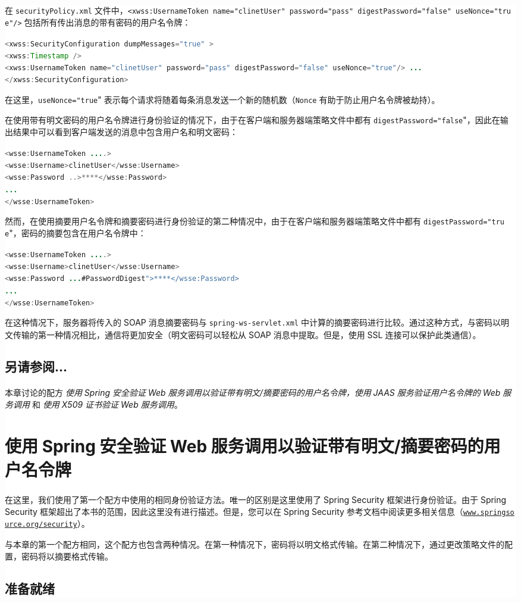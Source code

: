 
在 `securityPolicy.xml` 文件中，`<xwss:UsernameToken name="clinetUser" password="pass" digestPassword="false" useNonce="true"/>` 包括所有传出消息的带有密码的用户名令牌：

```java
<xwss:SecurityConfiguration dumpMessages="true" >
<xwss:Timestamp />
<xwss:UsernameToken name="clinetUser" password="pass" digestPassword="false" useNonce="true"/> ...
</xwss:SecurityConfiguration>

```

在这里，`useNonce="true`" 表示每个请求将随着每条消息发送一个新的随机数（`Nonce` 有助于防止用户名令牌被劫持）。

在使用带有明文密码的用户名令牌进行身份验证的情况下，由于在客户端和服务器端策略文件中都有 `digestPassword="false`"，因此在输出结果中可以看到客户端发送的消息中包含用户名和明文密码：

```java
<wsse:UsernameToken ....>
<wsse:Username>clinetUser</wsse:Username>
<wsse:Password ..>****</wsse:Password>
...
</wsse:UsernameToken> 

```

然而，在使用摘要用户名令牌和摘要密码进行身份验证的第二种情况中，由于在客户端和服务器端策略文件中都有 `digestPassword="true`"，密码的摘要包含在用户名令牌中：

```java
<wsse:UsernameToken ....>
<wsse:Username>clinetUser</wsse:Username>
<wsse:Password ...#PasswordDigest">****</wsse:Password>
...
</wsse:UsernameToken> 

```

在这种情况下，服务器将传入的 SOAP 消息摘要密码与 `spring-ws-servlet.xml` 中计算的摘要密码进行比较。通过这种方式，与密码以明文传输的第一种情况相比，通信将更加安全（明文密码可以轻松从 SOAP 消息中提取。但是，使用 SSL 连接可以保护此类通信）。

## 另请参阅...

本章讨论的配方 *使用 Spring 安全验证 Web 服务调用以验证带有明文/摘要密码的用户名令牌，使用 JAAS 服务验证用户名令牌的 Web 服务调用* 和 *使用 X509 证书验证 Web 服务调用*。

# 使用 Spring 安全验证 Web 服务调用以验证带有明文/摘要密码的用户名令牌

在这里，我们使用了第一个配方中使用的相同身份验证方法。唯一的区别是这里使用了 Spring Security 框架进行身份验证。由于 Spring Security 框架超出了本书的范围，因此这里没有进行描述。但是，您可以在 Spring Security 参考文档中阅读更多相关信息（[`www.springsource.org/security`](http://www.springsource.org/security)）。

与本章的第一个配方相同，这个配方也包含两种情况。在第一种情况下，密码将以明文格式传输。在第二种情况下，通过更改策略文件的配置，密码将以摘要格式传输。

## 准备就绪
